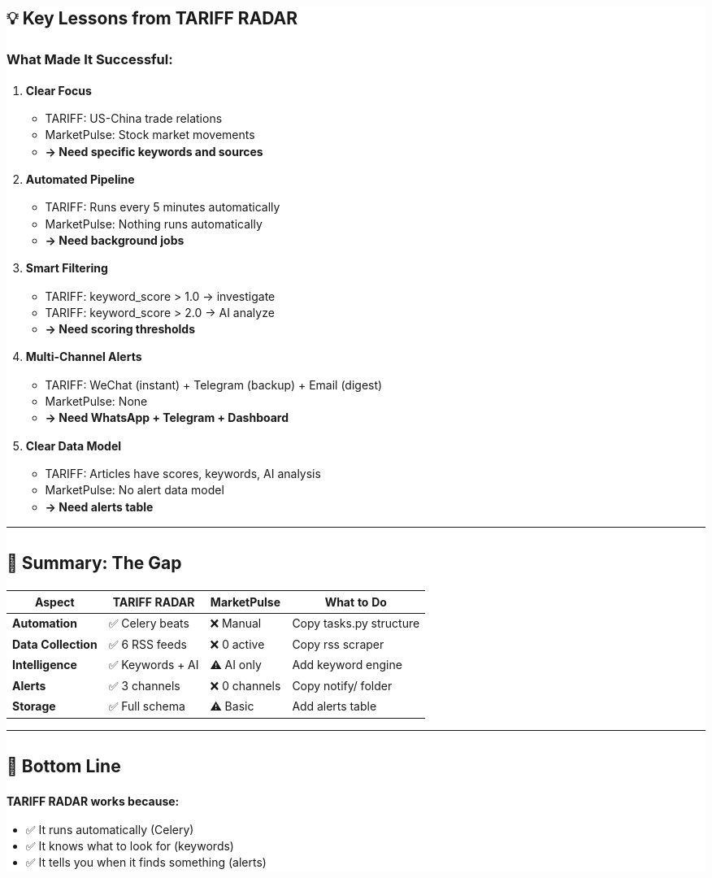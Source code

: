 ## 💡 Key Lessons from TARIFF RADAR

### **What Made It Successful:**

1. **Clear Focus**
   - TARIFF: US-China trade relations
   - MarketPulse: Stock market movements
   - **→ Need specific keywords and sources**

2. **Automated Pipeline**
   - TARIFF: Runs every 5 minutes automatically
   - MarketPulse: Nothing runs automatically
   - **→ Need background jobs**

3. **Smart Filtering**
   - TARIFF: keyword_score > 1.0 → investigate
   - TARIFF: keyword_score > 2.0 → AI analyze
   - **→ Need scoring thresholds**

4. **Multi-Channel Alerts**
   - TARIFF: WeChat (instant) + Telegram (backup) + Email (digest)
   - MarketPulse: None
   - **→ Need WhatsApp + Telegram + Dashboard**

5. **Clear Data Model**
   - TARIFF: Articles have scores, keywords, AI analysis
   - MarketPulse: No alert data model
   - **→ Need alerts table**

---

## 🎯 Summary: The Gap

| Aspect | TARIFF RADAR | MarketPulse | What to Do |
|--------|--------------|-------------|------------|
| **Automation** | ✅ Celery beats | ❌ Manual | Copy tasks.py structure |
| **Data Collection** | ✅ 6 RSS feeds | ❌ 0 active | Copy rss scraper |
| **Intelligence** | ✅ Keywords + AI | ⚠️ AI only | Add keyword engine |
| **Alerts** | ✅ 3 channels | ❌ 0 channels | Copy notify/ folder |
| **Storage** | ✅ Full schema | ⚠️ Basic | Add alerts table |

---

## 📝 Bottom Line

**TARIFF RADAR works because:**
- ✅ It runs automatically (Celery)
- ✅ It knows what to look for (keywords)
- ✅ It tells you when it finds something (alerts)
